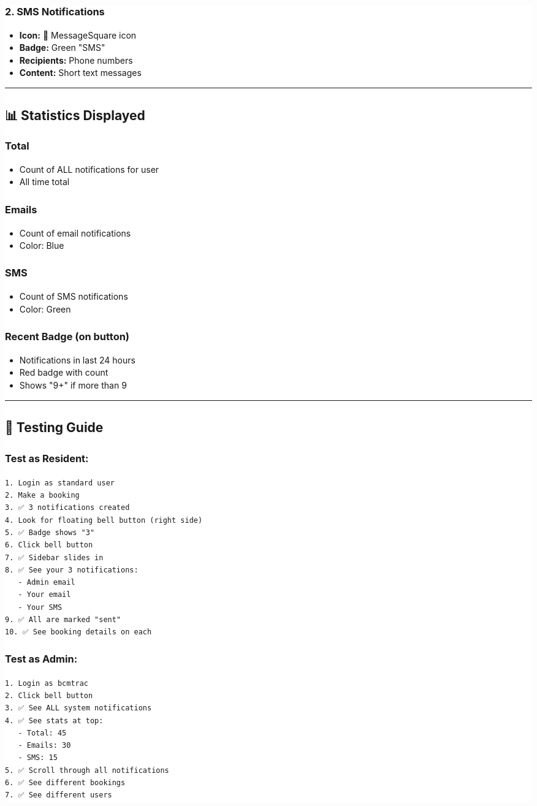 ### **2. SMS Notifications**
- **Icon:** 💬 MessageSquare icon
- **Badge:** Green "SMS"
- **Recipients:** Phone numbers
- **Content:** Short text messages

---

## 📊 Statistics Displayed

### **Total**
- Count of ALL notifications for user
- All time total

### **Emails**
- Count of email notifications
- Color: Blue

### **SMS**
- Count of SMS notifications
- Color: Green

### **Recent Badge** (on button)
- Notifications in last 24 hours
- Red badge with count
- Shows "9+" if more than 9

---

## 🧪 Testing Guide

### **Test as Resident:**
```
1. Login as standard user
2. Make a booking
3. ✅ 3 notifications created
4. Look for floating bell button (right side)
5. ✅ Badge shows "3"
6. Click bell button
7. ✅ Sidebar slides in
8. ✅ See your 3 notifications:
   - Admin email
   - Your email
   - Your SMS
9. ✅ All are marked "sent"
10. ✅ See booking details on each
```

### **Test as Admin:**
```
1. Login as bcmtrac
2. Click bell button
3. ✅ See ALL system notifications
4. ✅ See stats at top:
   - Total: 45
   - Emails: 30
   - SMS: 15
5. ✅ Scroll through all notifications
6. ✅ See different bookings
7. ✅ See different users
```
